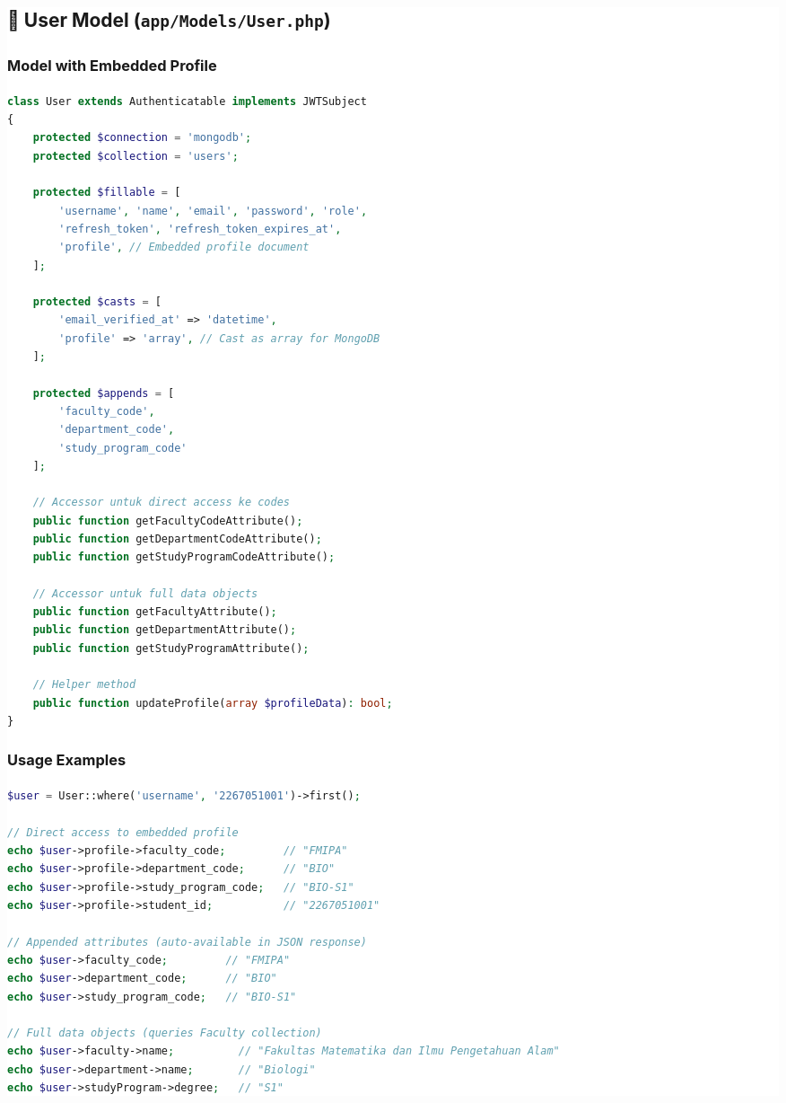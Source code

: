 
## 🎨 User Model (`app/Models/User.php`)

### Model with Embedded Profile

```php
class User extends Authenticatable implements JWTSubject
{
    protected $connection = 'mongodb';
    protected $collection = 'users';

    protected $fillable = [
        'username', 'name', 'email', 'password', 'role',
        'refresh_token', 'refresh_token_expires_at',
        'profile', // Embedded profile document
    ];

    protected $casts = [
        'email_verified_at' => 'datetime',
        'profile' => 'array', // Cast as array for MongoDB
    ];

    protected $appends = [
        'faculty_code',
        'department_code',
        'study_program_code'
    ];

    // Accessor untuk direct access ke codes
    public function getFacultyCodeAttribute();
    public function getDepartmentCodeAttribute();
    public function getStudyProgramCodeAttribute();

    // Accessor untuk full data objects
    public function getFacultyAttribute();
    public function getDepartmentAttribute();
    public function getStudyProgramAttribute();

    // Helper method
    public function updateProfile(array $profileData): bool;
}
```

### Usage Examples

```php
$user = User::where('username', '2267051001')->first();

// Direct access to embedded profile
echo $user->profile->faculty_code;         // "FMIPA"
echo $user->profile->department_code;      // "BIO"
echo $user->profile->study_program_code;   // "BIO-S1"
echo $user->profile->student_id;           // "2267051001"

// Appended attributes (auto-available in JSON response)
echo $user->faculty_code;         // "FMIPA"
echo $user->department_code;      // "BIO"
echo $user->study_program_code;   // "BIO-S1"

// Full data objects (queries Faculty collection)
echo $user->faculty->name;          // "Fakultas Matematika dan Ilmu Pengetahuan Alam"
echo $user->department->name;       // "Biologi"
echo $user->studyProgram->degree;   // "S1"

```
